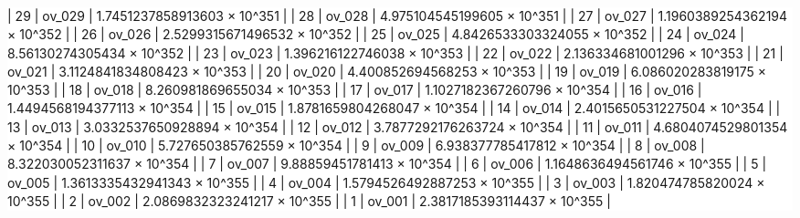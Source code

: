 | 29 | ov_029 | 1.7451237858913603 × 10^351 |
| 28 | ov_028 | 4.975104545199605 × 10^351 |
| 27 | ov_027 | 1.1960389254362194 × 10^352 |
| 26 | ov_026 | 2.5299315671496532 × 10^352 |
| 25 | ov_025 | 4.8426533303324055 × 10^352 |
| 24 | ov_024 | 8.56130274305434 × 10^352 |
| 23 | ov_023 | 1.396216122746038 × 10^353 |
| 22 | ov_022 | 2.136334681001296 × 10^353 |
| 21 | ov_021 | 3.1124841834808423 × 10^353 |
| 20 | ov_020 | 4.400852694568253 × 10^353 |
| 19 | ov_019 | 6.086020283819175 × 10^353 |
| 18 | ov_018 | 8.260981869655034 × 10^353 |
| 17 | ov_017 | 1.1027182367260796 × 10^354 |
| 16 | ov_016 | 1.4494568194377113 × 10^354 |
| 15 | ov_015 | 1.8781659804268047 × 10^354 |
| 14 | ov_014 | 2.4015650531227504 × 10^354 |
| 13 | ov_013 | 3.0332537650928894 × 10^354 |
| 12 | ov_012 | 3.7877292176263724 × 10^354 |
| 11 | ov_011 | 4.6804074529801354 × 10^354 |
| 10 | ov_010 | 5.727650385762559 × 10^354 |
| 9 | ov_009 | 6.938377785417812 × 10^354 |
| 8 | ov_008 | 8.322030052311637 × 10^354 |
| 7 | ov_007 | 9.88859451781413 × 10^354 |
| 6 | ov_006 | 1.1648636494561746 × 10^355 |
| 5 | ov_005 | 1.3613335432941343 × 10^355 |
| 4 | ov_004 | 1.5794526492887253 × 10^355 |
| 3 | ov_003 | 1.820474785820024 × 10^355 |
| 2 | ov_002 | 2.0869832323241217 × 10^355 |
| 1 | ov_001 | 2.3817185393114437 × 10^355 |

